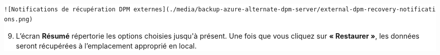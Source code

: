     ![Notifications de récupération DPM externes](./media/backup-azure-alternate-dpm-server/external-dpm-recovery-notifications.png)

9. L’écran **Résumé** répertorie les options choisies jusqu'à présent. Une fois que vous cliquez sur **« Restaurer »**, les données seront récupérées à l’emplacement approprié en local.

